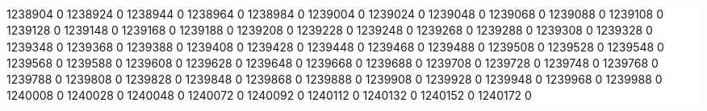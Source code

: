 1238904	0
1238924	0
1238944	0
1238964	0
1238984	0
1239004	0
1239024	0
1239048	0
1239068	0
1239088	0
1239108	0
1239128	0
1239148	0
1239168	0
1239188	0
1239208	0
1239228	0
1239248	0
1239268	0
1239288	0
1239308	0
1239328	0
1239348	0
1239368	0
1239388	0
1239408	0
1239428	0
1239448	0
1239468	0
1239488	0
1239508	0
1239528	0
1239548	0
1239568	0
1239588	0
1239608	0
1239628	0
1239648	0
1239668	0
1239688	0
1239708	0
1239728	0
1239748	0
1239768	0
1239788	0
1239808	0
1239828	0
1239848	0
1239868	0
1239888	0
1239908	0
1239928	0
1239948	0
1239968	0
1239988	0
1240008	0
1240028	0
1240048	0
1240072	0
1240092	0
1240112	0
1240132	0
1240152	0
1240172	0